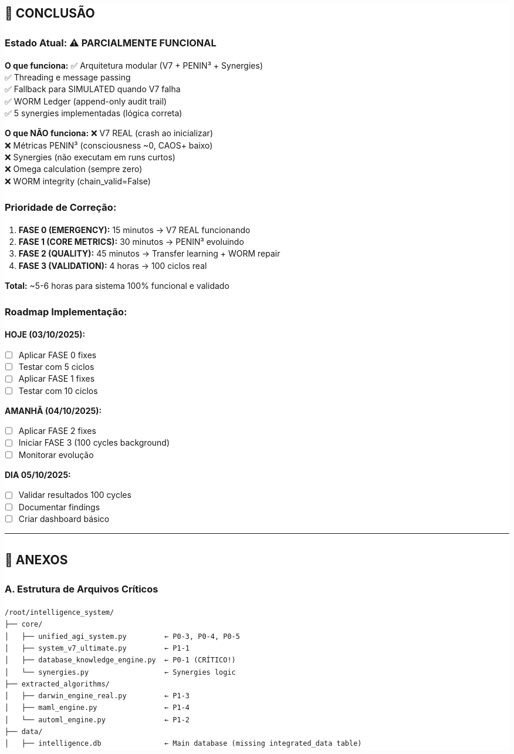 
## 🏁 CONCLUSÃO

### Estado Atual: ⚠️ PARCIALMENTE FUNCIONAL

**O que funciona:**
✅ Arquitetura modular (V7 + PENIN³ + Synergies)  
✅ Threading e message passing  
✅ Fallback para SIMULATED quando V7 falha  
✅ WORM Ledger (append-only audit trail)  
✅ 5 synergies implementadas (lógica correta)  

**O que NÃO funciona:**
❌ V7 REAL (crash ao inicializar)  
❌ Métricas PENIN³ (consciousness ~0, CAOS+ baixo)  
❌ Synergies (não executam em runs curtos)  
❌ Omega calculation (sempre zero)  
❌ WORM integrity (chain_valid=False)  

### Prioridade de Correção:

1. **FASE 0 (EMERGENCY):** 15 minutos → V7 REAL funcionando
2. **FASE 1 (CORE METRICS):** 30 minutos → PENIN³ evoluindo
3. **FASE 2 (QUALITY):** 45 minutos → Transfer learning + WORM repair
4. **FASE 3 (VALIDATION):** 4 horas → 100 ciclos real

**Total:** ~5-6 horas para sistema 100% funcional e validado

### Roadmap Implementação:

**HOJE (03/10/2025):**
- [ ] Aplicar FASE 0 fixes
- [ ] Testar com 5 ciclos
- [ ] Aplicar FASE 1 fixes
- [ ] Testar com 10 ciclos

**AMANHÃ (04/10/2025):**
- [ ] Aplicar FASE 2 fixes
- [ ] Iniciar FASE 3 (100 cycles background)
- [ ] Monitorar evolução

**DIA 05/10/2025:**
- [ ] Validar resultados 100 cycles
- [ ] Documentar findings
- [ ] Criar dashboard básico

---

## 📝 ANEXOS

### A. Estrutura de Arquivos Críticos

```
/root/intelligence_system/
├── core/
│   ├── unified_agi_system.py         ← P0-3, P0-4, P0-5
│   ├── system_v7_ultimate.py         ← P1-1
│   ├── database_knowledge_engine.py  ← P0-1 (CRÍTICO!)
│   └── synergies.py                  ← Synergies logic
├── extracted_algorithms/
│   ├── darwin_engine_real.py         ← P1-3
│   ├── maml_engine.py                ← P1-4
│   └── automl_engine.py              ← P1-2
├── data/
│   ├── intelligence.db               ← Main database (missing integrated_data table)
```